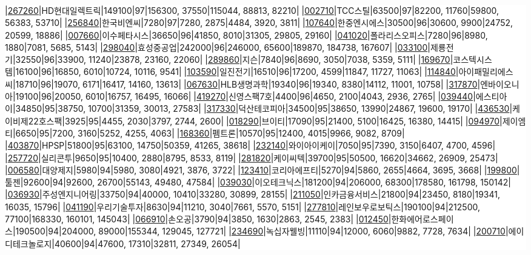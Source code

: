 |[267260](https://finance.daum.net/quotes/A267260)|HD현대일렉트릭|149100|97|156300, 37550|115044, 88813, 82210|
|[002710](https://finance.daum.net/quotes/A002710)|TCC스틸|63500|97|82200, 11760|59800, 56383, 53710|
|[256840](https://finance.daum.net/quotes/A256840)|한국비엔씨|7280|97|7280, 2875|4484, 3920, 3811|
|[107640](https://finance.daum.net/quotes/A107640)|한중엔시에스|30500|96|30600, 9900|24752, 20599, 18886|
|[007660](https://finance.daum.net/quotes/A007660)|이수페타시스|36650|96|41850, 8010|31305, 29805, 29160|
|[041020](https://finance.daum.net/quotes/A041020)|폴라리스오피스|7280|96|8980, 1880|7081, 5685, 5143|
|[298040](https://finance.daum.net/quotes/A298040)|효성중공업|242000|96|246000, 65600|189870, 184738, 167607|
|[033100](https://finance.daum.net/quotes/A033100)|제룡전기|32550|96|33900, 11240|23878, 23160, 22060|
|[289860](https://finance.daum.net/quotes/A289860)|지슨|7840|96|8690, 3050|7038, 5359, 5111|
|[169670](https://finance.daum.net/quotes/A169670)|코스텍시스템|16100|96|16850, 6010|10724, 10116, 9541|
|[103590](https://finance.daum.net/quotes/A103590)|일진전기|16510|96|17200, 4599|11847, 11727, 11063|
|[114840](https://finance.daum.net/quotes/A114840)|아이패밀리에스씨|18710|96|19070, 6171|16417, 14160, 13613|
|[067630](https://finance.daum.net/quotes/A067630)|HLB생명과학|19340|96|19340, 8380|14112, 11001, 10758|
|[317870](https://finance.daum.net/quotes/A317870)|엔바이오니아|19100|96|20050, 6010|16757, 16495, 16066|
|[419270](https://finance.daum.net/quotes/A419270)|신영스팩7호|4400|96|4650, 2100|4043, 2936, 2765|
|[039440](https://finance.daum.net/quotes/A039440)|에스티아이|34850|95|38750, 10700|31359, 30013, 27583|
|[317330](https://finance.daum.net/quotes/A317330)|덕산테코피아|34500|95|38650, 13990|24867, 19600, 19170|
|[436530](https://finance.daum.net/quotes/A436530)|케이비제22호스팩|3925|95|4455, 2030|3797, 2744, 2600|
|[018290](https://finance.daum.net/quotes/A018290)|브이티|17090|95|21400, 5100|16425, 16380, 14415|
|[094970](https://finance.daum.net/quotes/A094970)|제이엠티|6650|95|7200, 3160|5252, 4255, 4063|
|[168360](https://finance.daum.net/quotes/A168360)|펨트론|10570|95|12400, 4015|9966, 9082, 8709|
|[403870](https://finance.daum.net/quotes/A403870)|HPSP|51800|95|63100, 14750|50359, 41265, 38618|
|[232140](https://finance.daum.net/quotes/A232140)|와이아이케이|7050|95|7390, 3150|6407, 4700, 4596|
|[257720](https://finance.daum.net/quotes/A257720)|실리콘투|9650|95|10400, 2880|8795, 8533, 8119|
|[281820](https://finance.daum.net/quotes/A281820)|케이씨텍|39700|95|50500, 16620|34662, 26909, 25473|
|[006580](https://finance.daum.net/quotes/A006580)|대양제지|5980|94|5980, 3080|4921, 3876, 3722|
|[123410](https://finance.daum.net/quotes/A123410)|코리아에프티|5270|94|5860, 2655|4664, 3695, 3668|
|[199800](https://finance.daum.net/quotes/A199800)|툴젠|92600|94|92600, 26700|55143, 49480, 47584|
|[039030](https://finance.daum.net/quotes/A039030)|이오테크닉스|181200|94|206000, 68300|178580, 161798, 150142|
|[036930](https://finance.daum.net/quotes/A036930)|주성엔지니어링|33750|94|40000, 10410|33280, 30899, 28155|
|[211050](https://finance.daum.net/quotes/A211050)|인카금융서비스|21800|94|23450, 8180|19341, 16035, 15796|
|[041190](https://finance.daum.net/quotes/A041190)|우리기술투자|8630|94|11210, 3040|7661, 5570, 5151|
|[277810](https://finance.daum.net/quotes/A277810)|레인보우로보틱스|190100|94|212500, 77100|168330, 160101, 145043|
|[066910](https://finance.daum.net/quotes/A066910)|손오공|3790|94|3850, 1630|2863, 2545, 2383|
|[012450](https://finance.daum.net/quotes/A012450)|한화에어로스페이스|190500|94|204000, 89000|155344, 129045, 127721|
|[234690](https://finance.daum.net/quotes/A234690)|녹십자웰빙|11110|94|12000, 6060|9882, 7728, 7634|
|[200710](https://finance.daum.net/quotes/A200710)|에이디테크놀로지|40600|94|47600, 17310|32811, 27349, 26054|